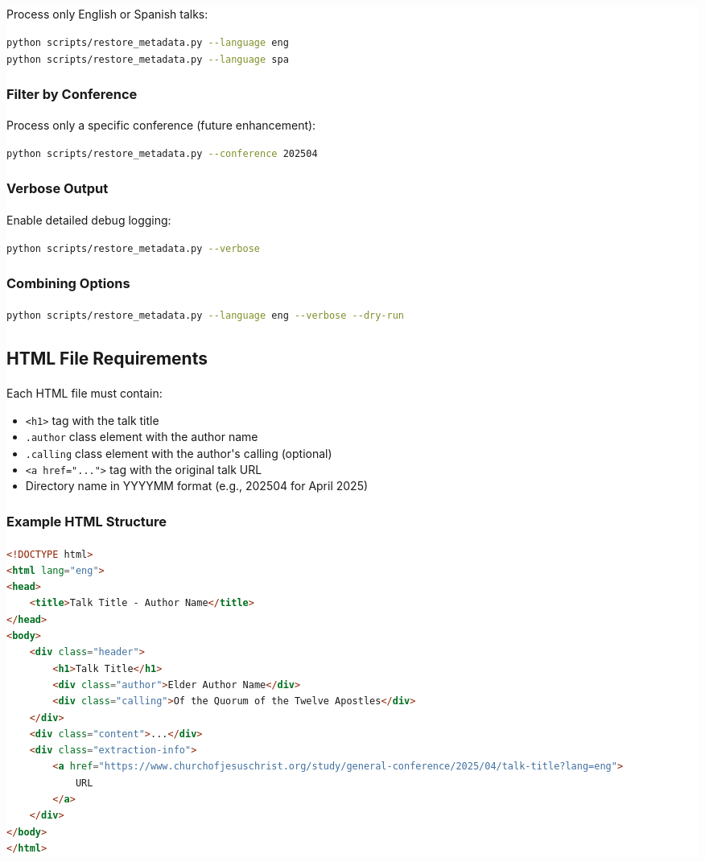 Process only English or Spanish talks:
```bash
python scripts/restore_metadata.py --language eng
python scripts/restore_metadata.py --language spa
```

### Filter by Conference

Process only a specific conference (future enhancement):
```bash
python scripts/restore_metadata.py --conference 202504
```

### Verbose Output

Enable detailed debug logging:
```bash
python scripts/restore_metadata.py --verbose
```

### Combining Options

```bash
python scripts/restore_metadata.py --language eng --verbose --dry-run
```

## HTML File Requirements

Each HTML file must contain:
- `<h1>` tag with the talk title
- `.author` class element with the author name
- `.calling` class element with the author's calling (optional)
- `<a href="...">` tag with the original talk URL
- Directory name in YYYYMM format (e.g., 202504 for April 2025)

### Example HTML Structure

```html
<!DOCTYPE html>
<html lang="eng">
<head>
    <title>Talk Title - Author Name</title>
</head>
<body>
    <div class="header">
        <h1>Talk Title</h1>
        <div class="author">Elder Author Name</div>
        <div class="calling">Of the Quorum of the Twelve Apostles</div>
    </div>
    <div class="content">...</div>
    <div class="extraction-info">
        <a href="https://www.churchofjesuschrist.org/study/general-conference/2025/04/talk-title?lang=eng">
            URL
        </a>
    </div>
</body>
</html>
```
